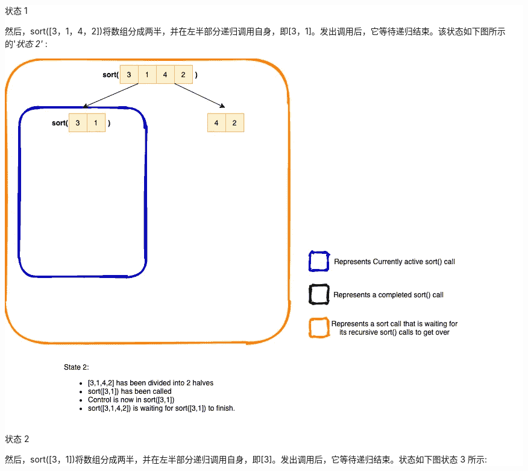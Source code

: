 状态 1

然后，sort([3，1，4，2])将数组分成两半，并在左半部分递归调用自身，即[3，1]。发出调用后，它等待递归结束。该状态如下图所示的'*状态 2'* :

![](img/fdd9d7d220604e47ef495cba190de17c.png)

状态 2

然后，sort([3，1])将数组分成两半，并在左半部分递归调用自身，即[3]。发出调用后，它等待递归结束。状态如下图状态 3 所示:
